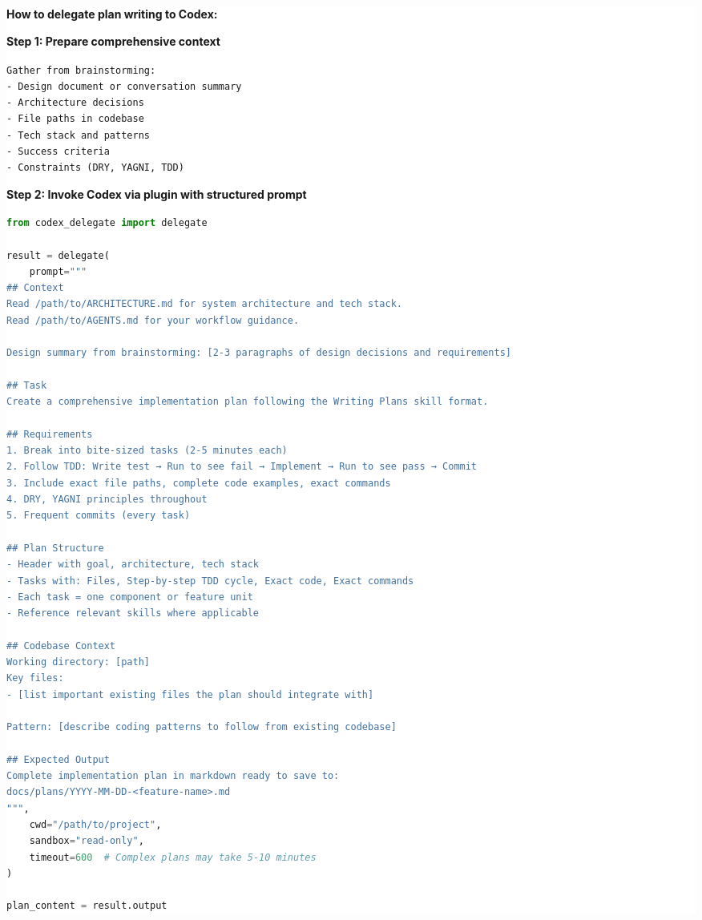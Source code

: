 **How to delegate plan writing to Codex:**

**Step 1: Prepare comprehensive context**
```
Gather from brainstorming:
- Design document or conversation summary
- Architecture decisions
- File paths in codebase
- Tech stack and patterns
- Success criteria
- Constraints (DRY, YAGNI, TDD)
```

**Step 2: Invoke Codex via plugin with structured prompt**
```python
from codex_delegate import delegate

result = delegate(
    prompt="""
## Context
Read /path/to/ARCHITECTURE.md for system architecture and tech stack.
Read /path/to/AGENTS.md for your workflow guidance.

Design summary from brainstorming: [2-3 paragraphs of design decisions and requirements]

## Task
Create a comprehensive implementation plan following the Writing Plans skill format.

## Requirements
1. Break into bite-sized tasks (2-5 minutes each)
2. Follow TDD: Write test → Run to see fail → Implement → Run to see pass → Commit
3. Include exact file paths, complete code examples, exact commands
4. DRY, YAGNI principles throughout
5. Frequent commits (every task)

## Plan Structure
- Header with goal, architecture, tech stack
- Tasks with: Files, Step-by-step TDD cycle, Exact code, Exact commands
- Each task = one component or feature unit
- Reference relevant skills where applicable

## Codebase Context
Working directory: [path]
Key files:
- [list important existing files the plan should integrate with]

Pattern: [describe coding patterns to follow from existing codebase]

## Expected Output
Complete implementation plan in markdown ready to save to:
docs/plans/YYYY-MM-DD-<feature-name>.md
""",
    cwd="/path/to/project",
    sandbox="read-only",
    timeout=600  # Complex plans may take 5-10 minutes
)

plan_content = result.output
```
